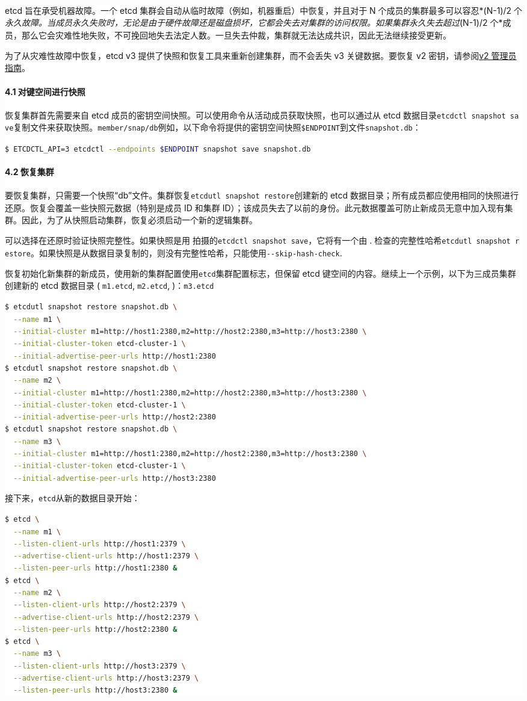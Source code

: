 

etcd 旨在承受机器故障。一个 etcd 集群会自动从临时故障（例如，机器重启）中恢复，并且对于 N 个成员的集群最多可以容忍*(N-1)/2 个*永久故障。当成员永久失败时，无论是由于硬件故障还是磁盘损坏，它都会失去对集群的访问权限。如果集群永久失去超过*(N-1)/2 个*成员，那么它会灾难性地失败，不可挽回地失去法定人数。一旦失去仲裁，集群就无法达成共识，因此无法继续接受更新。

为了从灾难性故障中恢复，etcd v3 提供了快照和恢复工具来重新创建集群，而不会丢失 v3 关键数据。要恢复 v2 密钥，请参阅[v2 管理员指南](https://etcd.io/docs/v2.3/admin_guide#disaster-recovery)。

#### 4.1 对键空间进行快照

恢复集群首先需要来自 etcd 成员的密钥空间快照。可以使用命令从活动成员获取快照，也可以通过从 etcd 数据目录`etcdctl snapshot save`复制文件来获取快照。`member/snap/db`例如，以下命令将提供的密钥空间快照`$ENDPOINT`到文件`snapshot.db`：

```sh
$ ETCDCTL_API=3 etcdctl --endpoints $ENDPOINT snapshot save snapshot.db
```

#### 4.2 恢复集群

要恢复集群，只需要一个快照“db”文件。集群恢复`etcdutl snapshot restore`创建新的 etcd 数据目录；所有成员都应使用相同的快照进行还原。恢复会覆盖一些快照元数据（特别是成员 ID 和集群 ID）；该成员失去了以前的身份。此元数据覆盖可防止新成员无意中加入现有集群。因此，为了从快照启动集群，恢复必须启动一个新的逻辑集群。

可以选择在还原时验证快照完整性。如果快照是用 拍摄的`etcdctl snapshot save`，它将有一个由 . 检查的完整性哈希`etcdutl snapshot restore`。如果快照是从数据目录复制的，则没有完整性哈希，只能使用`--skip-hash-check`.

恢复初始化新集群的新成员，使用新的集群配置使用`etcd`集群配置标志，但保留 etcd 键空间的内容。继续上一个示例，以下为三成员集群创建新的 etcd 数据目录 ( `m1.etcd`, `m2.etcd`, )：`m3.etcd`

```sh
$ etcdutl snapshot restore snapshot.db \
  --name m1 \
  --initial-cluster m1=http://host1:2380,m2=http://host2:2380,m3=http://host3:2380 \
  --initial-cluster-token etcd-cluster-1 \
  --initial-advertise-peer-urls http://host1:2380
$ etcdutl snapshot restore snapshot.db \
  --name m2 \
  --initial-cluster m1=http://host1:2380,m2=http://host2:2380,m3=http://host3:2380 \
  --initial-cluster-token etcd-cluster-1 \
  --initial-advertise-peer-urls http://host2:2380
$ etcdutl snapshot restore snapshot.db \
  --name m3 \
  --initial-cluster m1=http://host1:2380,m2=http://host2:2380,m3=http://host3:2380 \
  --initial-cluster-token etcd-cluster-1 \
  --initial-advertise-peer-urls http://host3:2380
```

接下来，`etcd`从新的数据目录开始：

```sh
$ etcd \
  --name m1 \
  --listen-client-urls http://host1:2379 \
  --advertise-client-urls http://host1:2379 \
  --listen-peer-urls http://host1:2380 &
$ etcd \
  --name m2 \
  --listen-client-urls http://host2:2379 \
  --advertise-client-urls http://host2:2379 \
  --listen-peer-urls http://host2:2380 &
$ etcd \
  --name m3 \
  --listen-client-urls http://host3:2379 \
  --advertise-client-urls http://host3:2379 \
  --listen-peer-urls http://host3:2380 &
```
